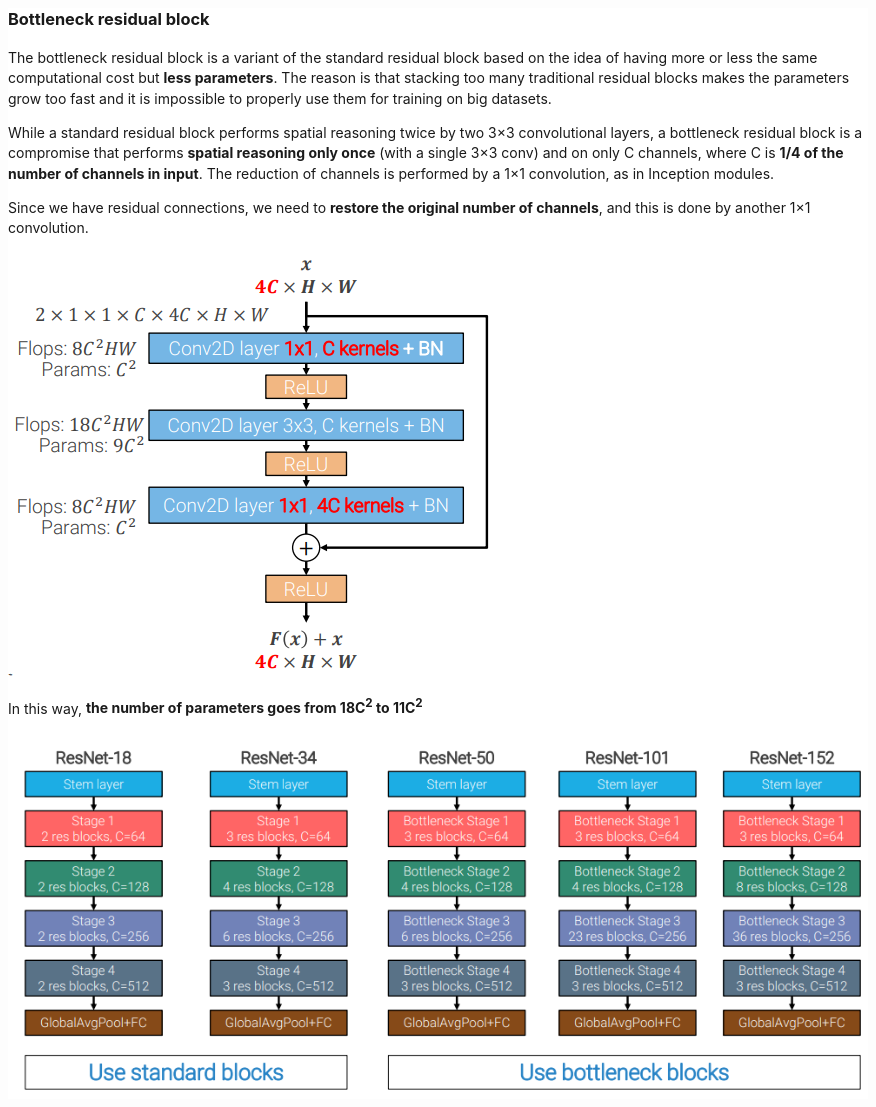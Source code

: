 ### Bottleneck residual block

The bottleneck residual block is a variant of the standard residual block based on the idea of having more or less the same computational cost but **less parameters**. The reason is that stacking too many traditional residual blocks makes the parameters grow too fast and it is impossible to properly use them for training on big datasets.

While a standard residual block performs spatial reasoning twice by two 3&times;3 convolutional layers, a bottleneck residual block is a compromise that performs **spatial reasoning only once** (with a single 3&times;3 conv) and on only C channels, where C is **1/4 of the number of channels in input**. The reduction of channels is performed by a 1&times;1 convolution, as in Inception modules.

Since we have residual connections, we need to **restore the original number of channels**, and this is done by another 1&times;1 convolution.

![](assets/markdown-img-paste-20211030200533828.png)

In this way, **the number of parameters goes from 18C<sup>2</sup> to 11C<sup>2</sup>**

![](assets/markdown-img-paste-20211030210829243.png)
